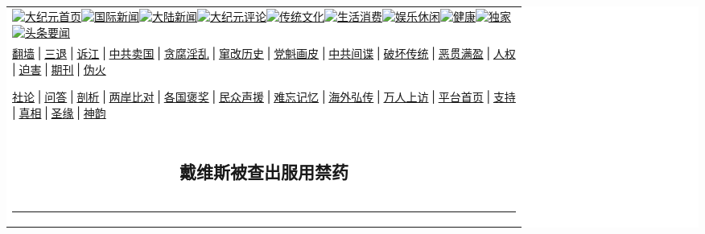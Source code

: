 <a name="1" id="1" target="_blank"></a><span id="1"></span>
<table align=center border="0"><tr><td colspan="2" VALIGN=TOP><a href="https://github.com/nuoeml334/djy/blob/master/gb/nf1351518.md#1"><img src="https://raw.githubusercontent.com/nuoeml334/www/master/t/djy/1.jpg" title="大纪元首页" alt="大纪元首页"></a><a href="https://github.com/nuoeml334/djy/blob/master/gb/n24hr.md#1"><img src="https://raw.githubusercontent.com/nuoeml334/www/master/t/djy/3.jpg" title="国际新闻" alt="国际新闻"></a><a href="https://github.com/nuoeml334/djy/blob/master/gb/nsc413.md#1"><img src="https://raw.githubusercontent.com/nuoeml334/www/master/t/djy/4.jpg" title="大陆新闻" alt="大陆新闻"></a><a href="https://github.com/nuoeml334/djy/blob/master/gb/news392.md#1"><img src="https://raw.githubusercontent.com/nuoeml334/www/master/t/djy/5.jpg" title="大纪元评论" alt="大纪元评论"></a><a href="https://github.com/nuoeml334/djy/blob/master/gb/news2007.md#1"><img src="https://raw.githubusercontent.com/nuoeml334/www/master/t/djy/6.jpg" title="传统文化" alt="传统文化"></a><a href="https://github.com/nuoeml334/djy/blob/master/gb/news2008.md#1"><img src="https://raw.githubusercontent.com/nuoeml334/www/master/t/djy/7.jpg" title="生活消费" alt="生活消费"></a><a href="https://github.com/nuoeml334/djy/blob/master/gb/ncyule.md#1"><img src="https://raw.githubusercontent.com/nuoeml334/www/master/t/djy/8.jpg" title="娱乐休闲" alt="娱乐休闲"></a><a href="https://github.com/nuoeml334/djy/blob/master/gb/nsc1002.md#1"><img src="https://raw.githubusercontent.com/nuoeml334/www/master/t/djy/9.jpg" title="健康" alt="健康"></a><a href="https://github.com/nuoeml334/djy/blob/master/gb/nf6092.md#1"><img src="https://raw.githubusercontent.com/nuoeml334/www/master/t/djy/10a.jpg" title="独家" alt="独家"></a><a href="https://github.com/nuoeml334/djy/blob/master/gb/nf4514.md#1"><img src="https://raw.githubusercontent.com/nuoeml334/www/master/t/djy/12a.jpg" title="头条要闻" alt="头条要闻"></a></td></tr>
<tr><td colspan="2" VALIGN=TOP><a target="_blank" href="https://github.com/nuoeml334/www/blob/master/README.md?zsrh#1">翻墙</a> | <a target="_blank" href="https://github.com/nuoeml334/djy/blob/master/gb/nf5657.md#1">三退</a> | <a target="_blank" href="https://github.com/nuoeml334/djy/blob/master/gb/nf6124.md#1">诉江</a> | <a target="_blank" href="https://github.com/nuoeml334/djy/blob/master/gb/nf1176117.md#1">中共卖国</a> | <a target="_blank" href="https://github.com/nuoeml334/djy/blob/master/gb/nf5773.md#1">贪腐淫乱</a> | <a target="_blank" href="https://github.com/nuoeml334/djy/blob/master/gb/nf1176115.md#1">窜改历史</a> | <a target="_blank" href="https://github.com/nuoeml334/djy/blob/master/gb/nf1176107.md#1">党魁画皮</a> | <a target="_blank" href="https://github.com/nuoeml334/djy/blob/master/gb/nf1320400.md#1">中共间谍</a> | <a target="_blank" href="https://github.com/nuoeml334/djy/blob/master/gb/nf1176114.md#1">破坏传统</a> | <a target="_blank" href="https://github.com/nuoeml334/ntdtv/blob/master/gb/prog447_1.md#1">恶贯满盈</a> | <a target="_blank" href="https://github.com/nuoeml334/djy/blob/master/gb/ncid278.md#1">人权</a> | <a target="_blank" href="https://github.com/nuoeml334/djy/blob/master/gb/nf1176111.md#1">迫害</a> | <a target="_blank" href="https://gitlab.com/szzdlab/mh-qikan/blob/master/README.md#1">期刊</a> | <a target="_blank" href="https://github.com/nuoeml334/djy/blob/master/gb/nf5562.md#1">伪火</a></p><p><a target="_blank" href="https://github.com/nuoeml334/djy/blob/master/gb/9p.md#1">社论</a> | <a target="_blank" href="https://github.com/nuoeml334/djy/blob/master/gb/nf4378.md#1">问答</a> | <a target="_blank" href="https://github.com/nuoeml334/djy/blob/master/gb/nf5792.md#1">剖析</a> | <a target="_blank" href="https://github.com/nuoeml334/djy/blob/master/gb/nf5735.md#1">两岸比对</a> | <a target="_blank" href="https://github.com/nuoeml334/djy/blob/master/gb/nf6119.md#1">各国褒奖</a> | <a target="_blank" href="https://github.com/nuoeml334/djy/blob/master/gb/nf6120.md#1">民众声援</a> | <a target="_blank" href="https://github.com/nuoeml334/djy/blob/master/gb/nf1188594.md#1">难忘记忆</a> | <a target="_blank" href="https://github.com/nuoeml334/djy/blob/master/gb/nf3180.md#1">海外弘传</a> | <a target="_blank" href="https://github.com/nuoeml334/djy/blob/master/gb/nf5410.md#1">万人上访</a> | <a target="_blank" href="https://github.com/nuoeml334/www/blob/master/README.md?zsrh#1">平台首页</a> | <a target="_blank" href="https://github.com/nuoeml334/djy/blob/master/gb/nf4386.md#1">支持</a> | <a target="_blank" href="https://github.com/nuoeml334/djy/blob/master/gb/nf4389.md#1">真相</a> | <a target="_blank" href="https://github.com/nuoeml334/djy/blob/master/gb/nf5790.md#1">圣缘</a> | <a target="_blank" href="https://github.com/nuoeml334/djy/blob/master/gb/nf4786.md#1">神韵</a></td></tr>
<tr><td VALIGN=TOP width="626"><h2 align=center>戴维斯被查出服用禁药</h2>

<h6></h6>
<hr>